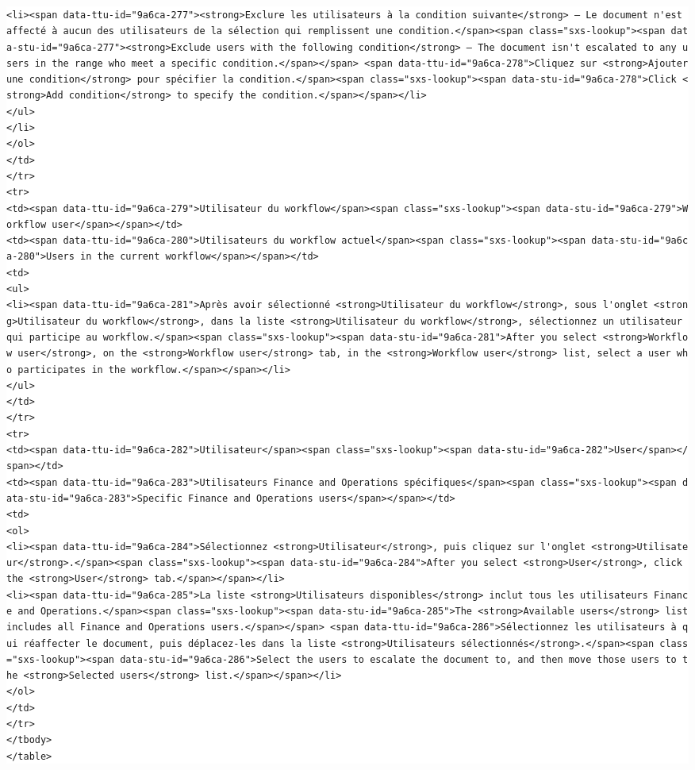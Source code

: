     <li><span data-ttu-id="9a6ca-277"><strong>Exclure les utilisateurs à la condition suivante</strong> – Le document n'est affecté à aucun des utilisateurs de la sélection qui remplissent une condition.</span><span class="sxs-lookup"><span data-stu-id="9a6ca-277"><strong>Exclude users with the following condition</strong> – The document isn't escalated to any users in the range who meet a specific condition.</span></span> <span data-ttu-id="9a6ca-278">Cliquez sur <strong>Ajouter une condition</strong> pour spécifier la condition.</span><span class="sxs-lookup"><span data-stu-id="9a6ca-278">Click <strong>Add condition</strong> to specify the condition.</span></span></li>
    </ul>
    </li>
    </ol>
    </td>
    </tr>
    <tr>
    <td><span data-ttu-id="9a6ca-279">Utilisateur du workflow</span><span class="sxs-lookup"><span data-stu-id="9a6ca-279">Workflow user</span></span></td>
    <td><span data-ttu-id="9a6ca-280">Utilisateurs du workflow actuel</span><span class="sxs-lookup"><span data-stu-id="9a6ca-280">Users in the current workflow</span></span></td>
    <td>
    <ul>
    <li><span data-ttu-id="9a6ca-281">Après avoir sélectionné <strong>Utilisateur du workflow</strong>, sous l'onglet <strong>Utilisateur du workflow</strong>, dans la liste <strong>Utilisateur du workflow</strong>, sélectionnez un utilisateur qui participe au workflow.</span><span class="sxs-lookup"><span data-stu-id="9a6ca-281">After you select <strong>Workflow user</strong>, on the <strong>Workflow user</strong> tab, in the <strong>Workflow user</strong> list, select a user who participates in the workflow.</span></span></li>
    </ul>
    </td>
    </tr>
    <tr>
    <td><span data-ttu-id="9a6ca-282">Utilisateur</span><span class="sxs-lookup"><span data-stu-id="9a6ca-282">User</span></span></td>
    <td><span data-ttu-id="9a6ca-283">Utilisateurs Finance and Operations spécifiques</span><span class="sxs-lookup"><span data-stu-id="9a6ca-283">Specific Finance and Operations users</span></span></td>
    <td>
    <ol>
    <li><span data-ttu-id="9a6ca-284">Sélectionnez <strong>Utilisateur</strong>, puis cliquez sur l'onglet <strong>Utilisateur</strong>.</span><span class="sxs-lookup"><span data-stu-id="9a6ca-284">After you select <strong>User</strong>, click the <strong>User</strong> tab.</span></span></li>
    <li><span data-ttu-id="9a6ca-285">La liste <strong>Utilisateurs disponibles</strong> inclut tous les utilisateurs Finance and Operations.</span><span class="sxs-lookup"><span data-stu-id="9a6ca-285">The <strong>Available users</strong> list includes all Finance and Operations users.</span></span> <span data-ttu-id="9a6ca-286">Sélectionnez les utilisateurs à qui réaffecter le document, puis déplacez-les dans la liste <strong>Utilisateurs sélectionnés</strong>.</span><span class="sxs-lookup"><span data-stu-id="9a6ca-286">Select the users to escalate the document to, and then move those users to the <strong>Selected users</strong> list.</span></span></li>
    </ol>
    </td>
    </tr>
    </tbody>
    </table>
